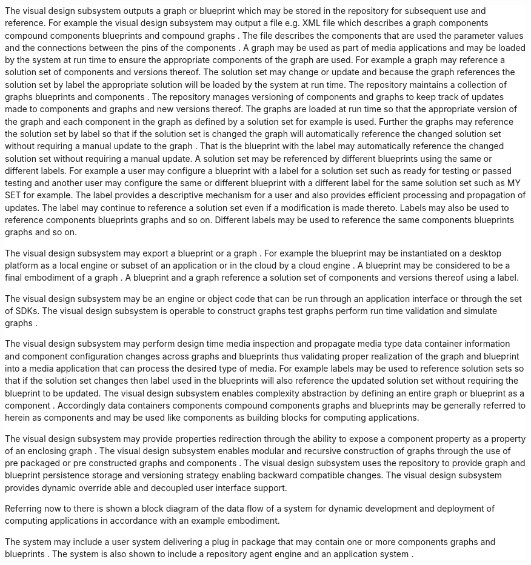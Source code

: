 The visual design subsystem outputs a graph or blueprint which may be stored in the repository for subsequent use and reference. For example the visual design subsystem may output a file e.g. XML file which describes a graph components compound components blueprints and compound graphs . The file describes the components that are used the parameter values and the connections between the pins of the components . A graph may be used as part of media applications and may be loaded by the system at run time to ensure the appropriate components of the graph are used. For example a graph may reference a solution set of components and versions thereof. The solution set may change or update and because the graph references the solution set by label the appropriate solution will be loaded by the system at run time. The repository maintains a collection of graphs blueprints and components . The repository manages versioning of components and graphs to keep track of updates made to components and graphs and new versions thereof. The graphs are loaded at run time so that the appropriate version of the graph and each component in the graph as defined by a solution set for example is used. Further the graphs may reference the solution set by label so that if the solution set is changed the graph will automatically reference the changed solution set without requiring a manual update to the graph . That is the blueprint with the label may automatically reference the changed solution set without requiring a manual update. A solution set may be referenced by different blueprints using the same or different labels. For example a user may configure a blueprint with a label for a solution set such as ready for testing or passed testing and another user may configure the same or different blueprint with a different label for the same solution set such as MY SET for example. The label provides a descriptive mechanism for a user and also provides efficient processing and propagation of updates. The label may continue to reference a solution set even if a modification is made thereto. Labels may also be used to reference components blueprints graphs and so on. Different labels may be used to reference the same components blueprints graphs and so on.

The visual design subsystem may export a blueprint or a graph . For example the blueprint may be instantiated on a desktop platform as a local engine or subset of an application or in the cloud by a cloud engine . A blueprint may be considered to be a final embodiment of a graph . A blueprint and a graph reference a solution set of components and versions thereof using a label.

The visual design subsystem may be an engine or object code that can be run through an application interface or through the set of SDKs. The visual design subsystem is operable to construct graphs test graphs perform run time validation and simulate graphs .

The visual design subsystem may perform design time media inspection and propagate media type data container information and component configuration changes across graphs and blueprints thus validating proper realization of the graph and blueprint into a media application that can process the desired type of media. For example labels may be used to reference solution sets so that if the solution set changes then label used in the blueprints will also reference the updated solution set without requiring the blueprint to be updated. The visual design subsystem enables complexity abstraction by defining an entire graph or blueprint as a component . Accordingly data containers components compound components graphs and blueprints may be generally referred to herein as components and may be used like components as building blocks for computing applications.

The visual design subsystem may provide properties redirection through the ability to expose a component property as a property of an enclosing graph . The visual design subsystem enables modular and recursive construction of graphs through the use of pre packaged or pre constructed graphs and components . The visual design subsystem uses the repository to provide graph and blueprint persistence storage and versioning strategy enabling backward compatible changes. The visual design subsystem provides dynamic override able and decoupled user interface support.

Referring now to there is shown a block diagram of the data flow of a system for dynamic development and deployment of computing applications in accordance with an example embodiment.

The system may include a user system delivering a plug in package that may contain one or more components graphs and blueprints . The system is also shown to include a repository agent engine and an application system .
